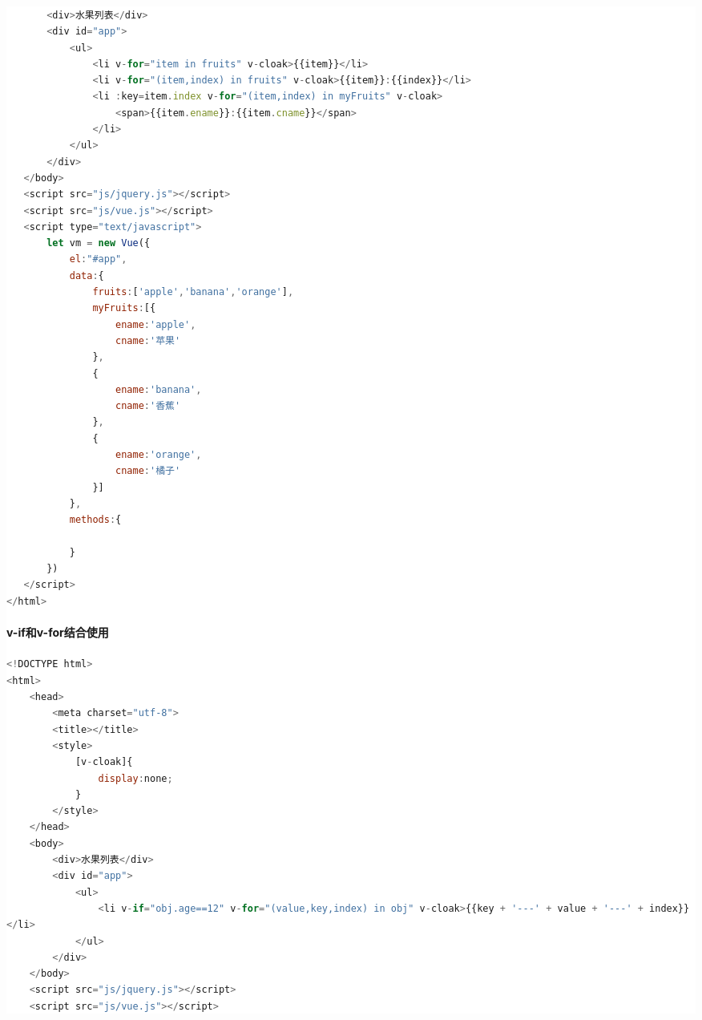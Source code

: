  ```javascript
		<div>水果列表</div>
		<div id="app">
			<ul>
				<li v-for="item in fruits" v-cloak>{{item}}</li>
				<li v-for="(item,index) in fruits" v-cloak>{{item}}:{{index}}</li>
				<li :key=item.index v-for="(item,index) in myFruits" v-cloak>
					<span>{{item.ename}}:{{item.cname}}</span>
				</li>
			</ul>
		</div>
	</body>
	<script src="js/jquery.js"></script>
	<script src="js/vue.js"></script>
	<script type="text/javascript">
		let vm = new Vue({
			el:"#app",
			data:{
				fruits:['apple','banana','orange'],
				myFruits:[{
					ename:'apple',
					cname:'苹果'
				},
				{
					ename:'banana',
					cname:'香蕉'
				},
				{
					ename:'orange',
					cname:'橘子'
				}]
			},
			methods:{
				
			}
		})
	</script>
</html>
 ```

#### v-if和v-for结合使用

```javascript
<!DOCTYPE html>
<html>
	<head>
		<meta charset="utf-8">
		<title></title>
		<style>
			[v-cloak]{
				display:none;
			}
		</style>
	</head>
	<body>
		<div>水果列表</div>
		<div id="app">
			<ul>
				<li v-if="obj.age==12" v-for="(value,key,index) in obj" v-cloak>{{key + '---' + value + '---' + index}}</li>
			</ul>
		</div>
	</body>
	<script src="js/jquery.js"></script>
	<script src="js/vue.js"></script>
```